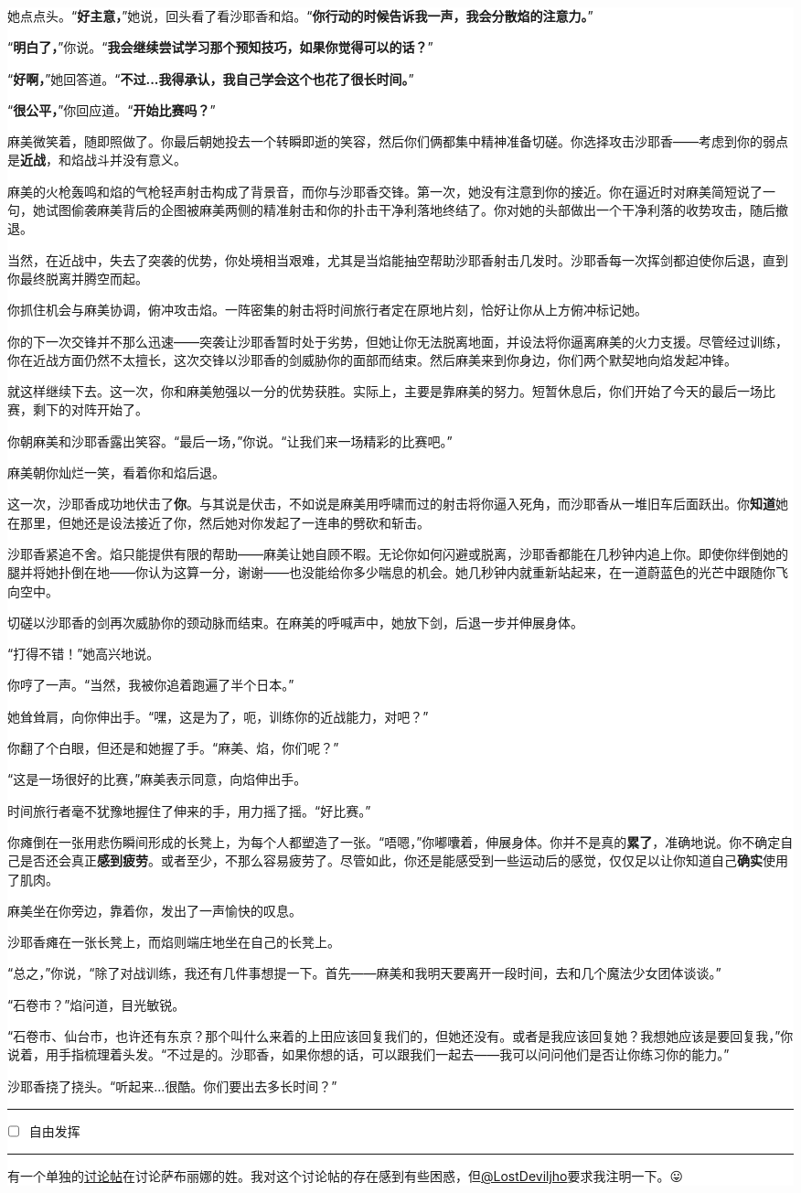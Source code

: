 她点点头。“**好主意，**”她说，回头看了看沙耶香和焰。“**你行动的时候告诉我一声，我会分散焰的注意力。**”

“**明白了，**”你说。“**我会继续尝试学习那个预知技巧，如果你觉得可以的话？**”

“**好啊，**”她回答道。“**不过...我得承认，我自己学会这个也花了很长时间。**”

“**很公平，**”你回应道。“**开始比赛吗？**”

麻美微笑着，随即照做了。你最后朝她投去一个转瞬即逝的笑容，然后你们俩都集中精神准备切磋。你选择攻击沙耶香——考虑到你的弱点是**近战**，和焰战斗并没有意义。

麻美的火枪轰鸣和焰的气枪轻声射击构成了背景音，而你与沙耶香交锋。第一次，她没有注意到你的接近。你在逼近时对麻美简短说了一句，她试图偷袭麻美背后的企图被麻美两侧的精准射击和你的扑击干净利落地终结了。你对她的头部做出一个干净利落的收势攻击，随后撤退。

当然，在近战中，失去了突袭的优势，你处境相当艰难，尤其是当焰能抽空帮助沙耶香射击几发时。沙耶香每一次挥剑都迫使你后退，直到你最终脱离并腾空而起。

你抓住机会与麻美协调，俯冲攻击焰。一阵密集的射击将时间旅行者定在原地片刻，恰好让你从上方俯冲标记她。

你的下一次交锋并不那么迅速——突袭让沙耶香暂时处于劣势，但她让你无法脱离地面，并设法将你逼离麻美的火力支援。尽管经过训练，你在近战方面仍然不太擅长，这次交锋以沙耶香的剑威胁你的面部而结束。然后麻美来到你身边，你们两个默契地向焰发起冲锋。

就这样继续下去。这一次，你和麻美勉强以一分的优势获胜。实际上，主要是靠麻美的努力。短暂休息后，你们开始了今天的最后一场比赛，剩下的对阵开始了。

你朝麻美和沙耶香露出笑容。“最后一场，”你说。“让我们来一场精彩的比赛吧。”

麻美朝你灿烂一笑，看着你和焰后退。

这一次，沙耶香成功地伏击了**你**。与其说是伏击，不如说是麻美用呼啸而过的射击将你逼入死角，而沙耶香从一堆旧车后面跃出。你**知道**她在那里，但她还是设法接近了你，然后她对你发起了一连串的劈砍和斩击。

沙耶香紧追不舍。焰只能提供有限的帮助——麻美让她自顾不暇。无论你如何闪避或脱离，沙耶香都能在几秒钟内追上你。即使你绊倒她的腿并将她扑倒在地——你认为这算一分，谢谢——也没能给你多少喘息的机会。她几秒钟内就重新站起来，在一道蔚蓝色的光芒中跟随你飞向空中。

切磋以沙耶香的剑再次威胁你的颈动脉而结束。在麻美的呼喊声中，她放下剑，后退一步并伸展身体。

“打得不错！”她高兴地说。

你哼了一声。“当然，我被你追着跑遍了半个日本。”

她耸耸肩，向你伸出手。“嘿，这是为了，呃，训练你的近战能力，对吧？”

你翻了个白眼，但还是和她握了手。“麻美、焰，你们呢？”

“这是一场很好的比赛，”麻美表示同意，向焰伸出手。

时间旅行者毫不犹豫地握住了伸来的手，用力摇了摇。“好比赛。”

你瘫倒在一张用悲伤瞬间形成的长凳上，为每个人都塑造了一张。“唔嗯，”你嘟囔着，伸展身体。你并不是真的**累了**，准确地说。你不确定自己是否还会真正**感到疲劳**。或者至少，不那么容易疲劳了。尽管如此，你还是能感受到一些运动后的感觉，仅仅足以让你知道自己**确实**使用了肌肉。

麻美坐在你旁边，靠着你，发出了一声愉快的叹息。

沙耶香瘫在一张长凳上，而焰则端庄地坐在自己的长凳上。

“总之，”你说，“除了对战训练，我还有几件事想提一下。首先——麻美和我明天要离开一段时间，去和几个魔法少女团体谈谈。”

“石卷市？”焰问道，目光敏锐。

“石卷市、仙台市，也许还有东京？那个叫什么来着的上田应该回复我们的，但她还没有。或者是我应该回复她？我想她应该是要回复我，”你说着，用手指梳理着头发。“不过是的。沙耶香，如果你想的话，可以跟我们一起去——我可以问问他们是否让你练习你的能力。”

沙耶香挠了挠头。“听起来...很酷。你们要出去多长时间？”

---

- [ ] 自由发挥

---

有一个单独的[讨论帖](https://forums.sufficientvelocity.com/threads/sabrinas-name-pmas-sub-thread.33291/)在讨论萨布丽娜的姓。我对这个讨论帖的存在感到有些困惑，但[@LostDeviljho](https://forums.sufficientvelocity.com/members/5326/)要求我注明一下。😛
